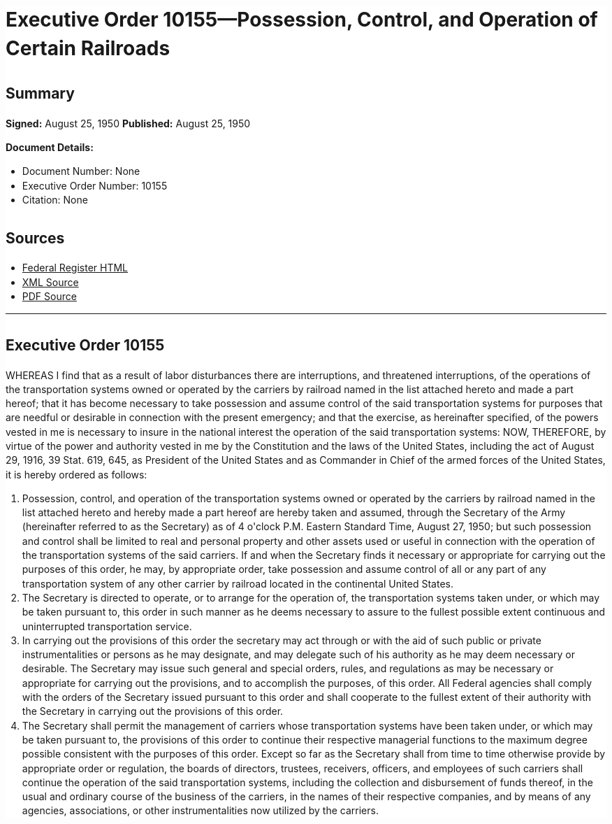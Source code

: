 # Executive Order 10155—Possession, Control, and Operation of Certain Railroads

## Summary

**Signed:** August 25, 1950
**Published:** August 25, 1950

**Document Details:**
- Document Number: None
- Executive Order Number: 10155
- Citation: None

## Sources
- [Federal Register HTML](https://www.presidency.ucsb.edu/documents/executive-order-10155-possession-control-and-operation-certain-railroads)
- [XML Source](None)
- [PDF Source](None)

---

## Executive Order 10155

WHEREAS I find that as a result of labor disturbances there are interruptions, and threatened interruptions, of the operations of the transportation systems owned or operated by the carriers by railroad named in the list attached hereto and made a part hereof; that it has become necessary to take possession and assume control of the said transportation systems for purposes that are needful or desirable in connection with the present emergency; and that the exercise, as hereinafter specified, of the powers vested in me is necessary to insure in the national interest the operation of the said transportation systems:
NOW, THEREFORE, by virtue of the power and authority vested in me by the Constitution and the laws of the United States, including the act of August 29, 1916, 39 Stat. 619, 645, as President of the United States and as Commander in Chief of the armed forces of the United States, it is hereby ordered as follows:
1. Possession, control, and operation of the transportation systems owned or operated by the carriers by railroad named in the list attached hereto and hereby made a part hereof are hereby taken and assumed, through the Secretary of the Army (hereinafter referred to as the Secretary) as of 4 o'clock P.M. Eastern Standard Time, August 27, 1950; but such possession and control shall be limited to real and personal property and other assets used or useful in connection with the operation of the transportation systems of the said carriers. If and when the Secretary finds it necessary or appropriate for carrying out the purposes of this order, he may, by appropriate order, take possession and assume control of all or any part of any transportation system of any other carrier by railroad located in the continental United States.
2. The Secretary is directed to operate, or to arrange for the operation of, the transportation systems taken under, or which may be taken pursuant to, this order in such manner as he deems necessary to assure to the fullest possible extent continuous and uninterrupted transportation service.
3. In carrying out the provisions of this order the secretary may act through or with the aid of such public or private instrumentalities or persons as he may designate, and may delegate such of his authority as he may deem necessary or desirable. The Secretary may issue such general and special orders, rules, and regulations as may be necessary or appropriate for carrying out the provisions, and to accomplish the purposes, of this order. All Federal agencies shall comply with the orders of the Secretary issued pursuant to this order and shall cooperate to the fullest extent of their authority with the Secretary in carrying out the provisions of this order.
4. The Secretary shall permit the management of carriers whose transportation systems have been taken under, or which may be taken pursuant to, the provisions of this order to continue their respective managerial functions to the maximum degree possible consistent with the purposes of this order. Except so far as the Secretary shall from time to time otherwise provide by appropriate order or regulation, the boards of directors, trustees, receivers, officers, and employees of such carriers shall continue the operation of the said transportation systems, including the collection and disbursement of funds thereof, in the usual and ordinary course of the business of the carriers, in the names of their respective companies, and by means of any agencies, associations, or other instrumentalities now utilized by the carriers.